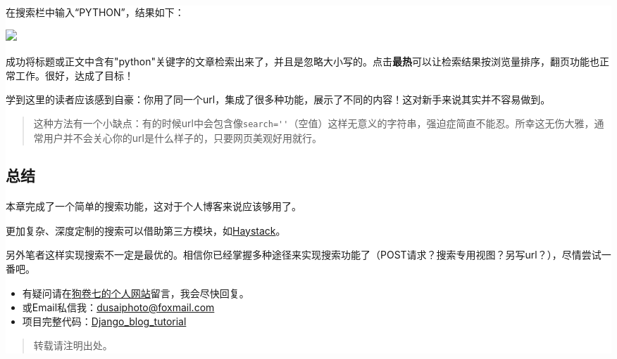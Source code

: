 在搜索栏中输入“PYTHON”，结果如下：

![](https://blog.dusaiphoto.com/dusainet-7000K/t22-2.jpg)

成功将标题或正文中含有"python"关键字的文章检索出来了，并且是忽略大小写的。点击**最热**可以让检索结果按浏览量排序，翻页功能也正常工作。很好，达成了目标！

学到这里的读者应该感到自豪：你用了同一个url，集成了很多种功能，展示了不同的内容！这对新手来说其实并不容易做到。

> 这种方法有一个小缺点：有的时候url中会包含像`search=''`（空值）这样无意义的字符串，强迫症简直不能忍。所幸这无伤大雅，通常用户并不会关心你的url是什么样子的，只要网页美观好用就行。

## 总结

本章完成了一个简单的搜索功能，这对于个人博客来说应该够用了。

更加复杂、深度定制的搜索可以借助第三方模块，如[Haystack](https://github.com/django-haystack/django-haystack)。

另外笔者这样实现搜索不一定是最优的。相信你已经掌握多种途径来实现搜索功能了（POST请求？搜索专用视图？另写url？），尽情尝试一番吧。

- 有疑问请在[狗卷七的个人网站](http://www.dusaiphoto.com)留言，我会尽快回复。
- 或Email私信我：dusaiphoto@foxmail.com
- 项目完整代码：[Django_blog_tutorial](https://github.com/stacklens/django_blog_tutorial)

> 转载请注明出处。